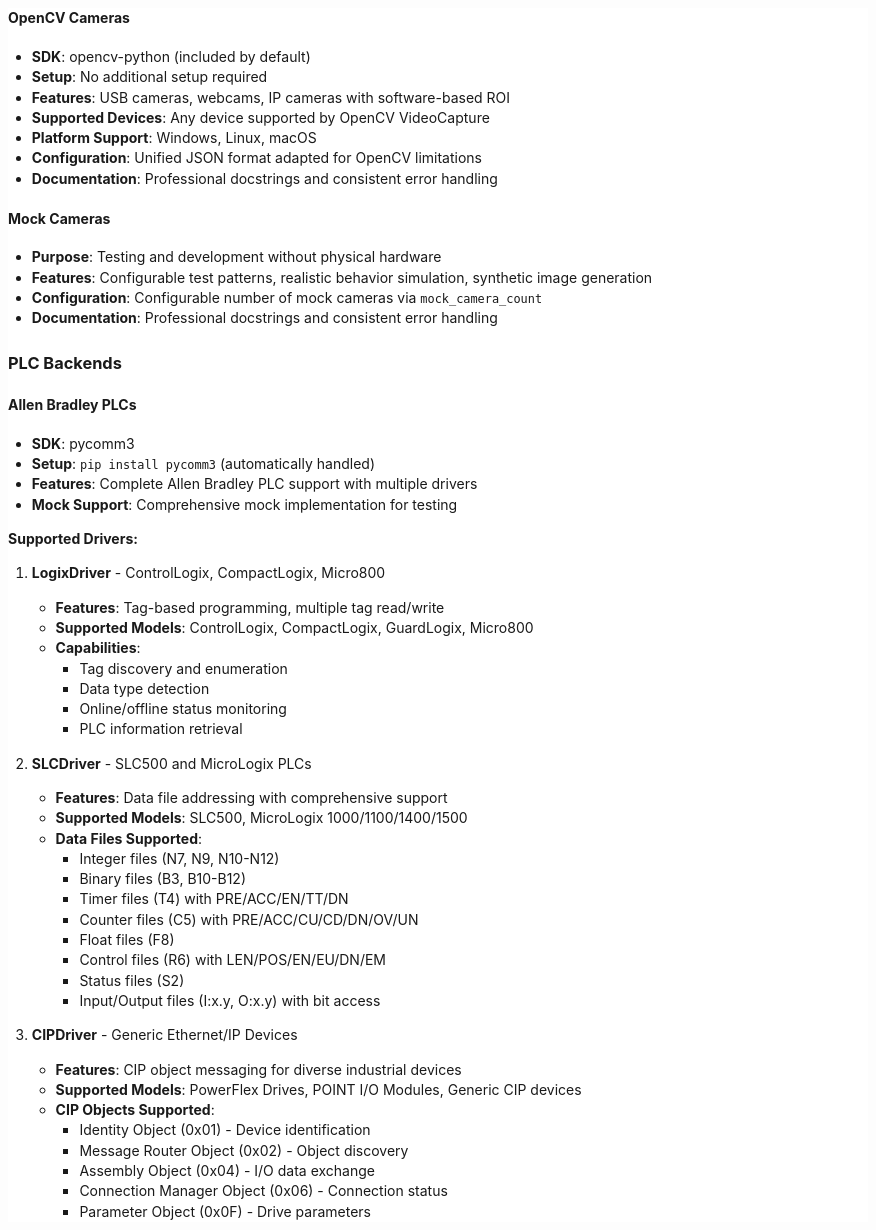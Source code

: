 #### OpenCV Cameras
- **SDK**: opencv-python (included by default)
- **Setup**: No additional setup required
- **Features**: USB cameras, webcams, IP cameras with software-based ROI
- **Supported Devices**: Any device supported by OpenCV VideoCapture
- **Platform Support**: Windows, Linux, macOS
- **Configuration**: Unified JSON format adapted for OpenCV limitations
- **Documentation**: Professional docstrings and consistent error handling

#### Mock Cameras
- **Purpose**: Testing and development without physical hardware
- **Features**: Configurable test patterns, realistic behavior simulation, synthetic image generation
- **Configuration**: Configurable number of mock cameras via `mock_camera_count`
- **Documentation**: Professional docstrings and consistent error handling

### PLC Backends

#### Allen Bradley PLCs
- **SDK**: pycomm3
- **Setup**: `pip install pycomm3` (automatically handled)
- **Features**: Complete Allen Bradley PLC support with multiple drivers
- **Mock Support**: Comprehensive mock implementation for testing

**Supported Drivers:**

1. **LogixDriver** - ControlLogix, CompactLogix, Micro800
   - **Features**: Tag-based programming, multiple tag read/write
   - **Supported Models**: ControlLogix, CompactLogix, GuardLogix, Micro800
   - **Capabilities**: 
     - Tag discovery and enumeration
     - Data type detection
     - Online/offline status monitoring
     - PLC information retrieval

2. **SLCDriver** - SLC500 and MicroLogix PLCs
   - **Features**: Data file addressing with comprehensive support
   - **Supported Models**: SLC500, MicroLogix 1000/1100/1400/1500
   - **Data Files Supported**:
     - Integer files (N7, N9, N10-N12)
     - Binary files (B3, B10-B12)
     - Timer files (T4) with PRE/ACC/EN/TT/DN
     - Counter files (C5) with PRE/ACC/CU/CD/DN/OV/UN
     - Float files (F8)
     - Control files (R6) with LEN/POS/EN/EU/DN/EM
     - Status files (S2)
     - Input/Output files (I:x.y, O:x.y) with bit access

3. **CIPDriver** - Generic Ethernet/IP Devices
   - **Features**: CIP object messaging for diverse industrial devices
   - **Supported Models**: PowerFlex Drives, POINT I/O Modules, Generic CIP devices
   - **CIP Objects Supported**:
     - Identity Object (0x01) - Device identification
     - Message Router Object (0x02) - Object discovery
     - Assembly Object (0x04) - I/O data exchange
     - Connection Manager Object (0x06) - Connection status
     - Parameter Object (0x0F) - Drive parameters
